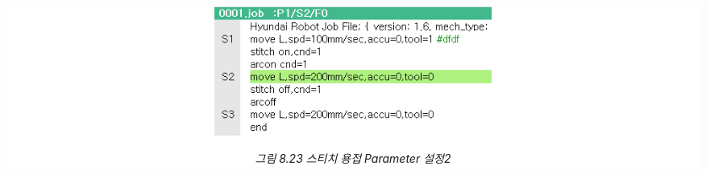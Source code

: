 <p align="center">
 <img src="../../_assets/8_23.png" width="40%"></img>
 <em><p align="center">그림 8.23 스티치 용접 Parameter 설정2</p></em>
</p>
 

